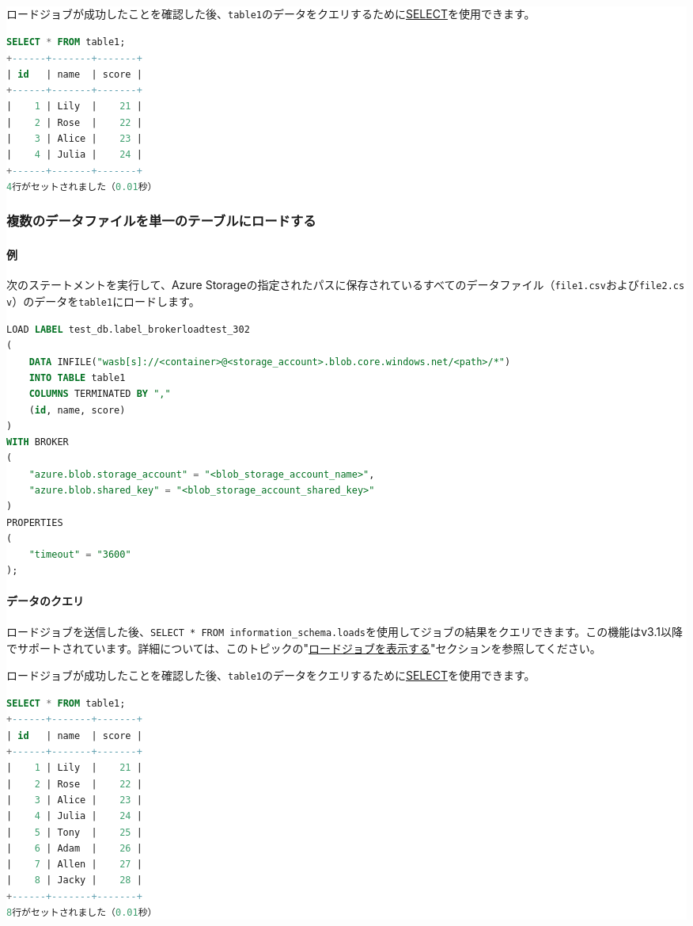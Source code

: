 ロードジョブが成功したことを確認した後、`table1`のデータをクエリするために[SELECT](../sql-reference/sql-statements/data-manipulation/SELECT.md)を使用できます。

```SQL
SELECT * FROM table1;
+------+-------+-------+
| id   | name  | score |
+------+-------+-------+
|    1 | Lily  |    21 |
|    2 | Rose  |    22 |
|    3 | Alice |    23 |
|    4 | Julia |    24 |
+------+-------+-------+
4行がセットされました（0.01秒）
```

### 複数のデータファイルを単一のテーブルにロードする

#### 例

次のステートメントを実行して、Azure Storageの指定されたパスに保存されているすべてのデータファイル（`file1.csv`および`file2.csv`）のデータを`table1`にロードします。

```SQL
LOAD LABEL test_db.label_brokerloadtest_302
(
    DATA INFILE("wasb[s]://<container>@<storage_account>.blob.core.windows.net/<path>/*")
    INTO TABLE table1
    COLUMNS TERMINATED BY ","
    (id, name, score)
)
WITH BROKER
(
    "azure.blob.storage_account" = "<blob_storage_account_name>",
    "azure.blob.shared_key" = "<blob_storage_account_shared_key>"
)
PROPERTIES
(
    "timeout" = "3600"
);
```

#### データのクエリ

ロードジョブを送信した後、`SELECT * FROM information_schema.loads`を使用してジョブの結果をクエリできます。この機能はv3.1以降でサポートされています。詳細については、このトピックの"[ロードジョブを表示する](#ロードジョブを表示する)"セクションを参照してください。

ロードジョブが成功したことを確認した後、`table1`のデータをクエリするために[SELECT](../sql-reference/sql-statements/data-manipulation/SELECT.md)を使用できます。

```SQL
SELECT * FROM table1;
+------+-------+-------+
| id   | name  | score |
+------+-------+-------+
|    1 | Lily  |    21 |
|    2 | Rose  |    22 |
|    3 | Alice |    23 |
|    4 | Julia |    24 |
|    5 | Tony  |    25 |
|    6 | Adam  |    26 |
|    7 | Allen |    27 |
|    8 | Jacky |    28 |
+------+-------+-------+
8行がセットされました（0.01秒）
```
